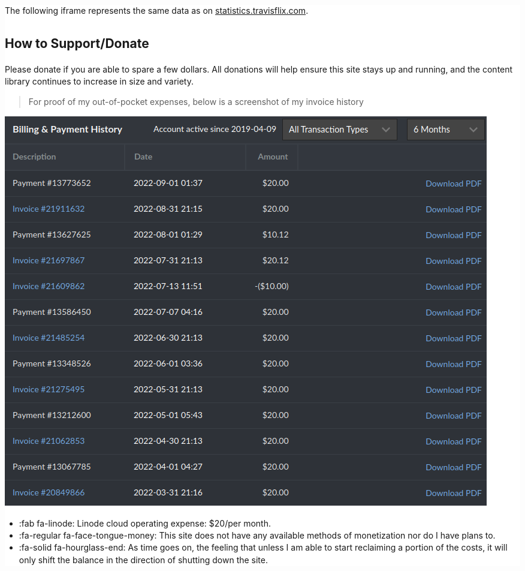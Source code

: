 The following iframe represents the same data as on [statistics.travisflix.com](https://statistics.travisflix.com/).

<iframe src="//statistics.travisflix.com/netdata-dark.html" width="100%" height="870px" style="border:0px;overflow-y:visible;" scrolling="yes"></iframe>


## How to Support/Donate

Please donate if you are able to spare a few dollars. All donations will help ensure this site stays up and running, and the content library continues to increase in size and variety.

> For proof of my out-of-pocket expenses, below is a screenshot of my invoice history

![linode-invoices](_media/linode-invoices.png)

* :fab fa-linode: Linode cloud operating expense: $20/per month.
* :fa-regular fa-face-tongue-money: This site does not have any available methods of monetization nor do I have plans to.
* :fa-solid fa-hourglass-end: As time goes on, the feeling that unless I am able to start reclaiming a portion of the costs, it will only shift the balance in the direction of shutting down the site.
